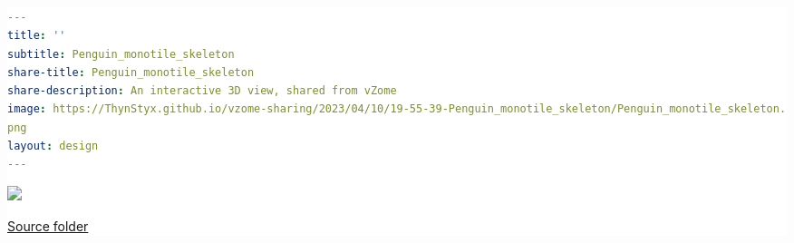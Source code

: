 ```yaml
---
title: ''
subtitle: Penguin_monotile_skeleton
share-title: Penguin_monotile_skeleton
share-description: An interactive 3D view, shared from vZome
image: https://ThynStyx.github.io/vzome-sharing/2023/04/10/19-55-39-Penguin_monotile_skeleton/Penguin_monotile_skeleton.png
layout: design
---
```


  <vzome-viewer style="width: 100%; height: 60vh"
       src="https://ThynStyx.github.io/vzome-sharing/2023/04/10/19-55-39-Penguin_monotile_skeleton/Penguin_monotile_skeleton.vZome" >
    <img  style="width: 100%"
       src="https://ThynStyx.github.io/vzome-sharing/2023/04/10/19-55-39-Penguin_monotile_skeleton/Penguin_monotile_skeleton.png" >
  </vzome-viewer>

[Source folder](<https://github.com/ThynStyx/vzome-sharing/tree/main/2023/04/10/19-55-39-Penguin_monotile_skeleton/>)
